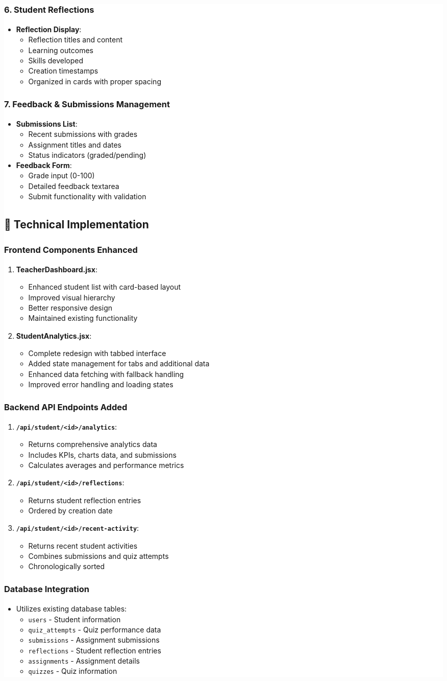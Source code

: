 ### 6. Student Reflections
- **Reflection Display**:
  - Reflection titles and content
  - Learning outcomes
  - Skills developed
  - Creation timestamps
  - Organized in cards with proper spacing

### 7. Feedback & Submissions Management
- **Submissions List**:
  - Recent submissions with grades
  - Assignment titles and dates
  - Status indicators (graded/pending)
- **Feedback Form**:
  - Grade input (0-100)
  - Detailed feedback textarea
  - Submit functionality with validation

## 🔧 Technical Implementation

### Frontend Components Enhanced
1. **TeacherDashboard.jsx**:
   - Enhanced student list with card-based layout
   - Improved visual hierarchy
   - Better responsive design
   - Maintained existing functionality

2. **StudentAnalytics.jsx**:
   - Complete redesign with tabbed interface
   - Added state management for tabs and additional data
   - Enhanced data fetching with fallback handling
   - Improved error handling and loading states

### Backend API Endpoints Added
1. **`/api/student/<id>/analytics`**:
   - Returns comprehensive analytics data
   - Includes KPIs, charts data, and submissions
   - Calculates averages and performance metrics

2. **`/api/student/<id>/reflections`**:
   - Returns student reflection entries
   - Ordered by creation date

3. **`/api/student/<id>/recent-activity`**:
   - Returns recent student activities
   - Combines submissions and quiz attempts
   - Chronologically sorted

### Database Integration
- Utilizes existing database tables:
  - `users` - Student information
  - `quiz_attempts` - Quiz performance data
  - `submissions` - Assignment submissions
  - `reflections` - Student reflection entries
  - `assignments` - Assignment details
  - `quizzes` - Quiz information
